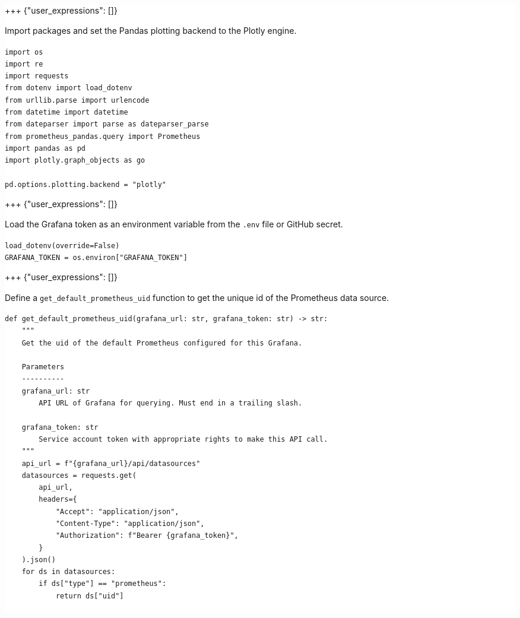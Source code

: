 +++ {"user_expressions": []}

Import packages and set the Pandas plotting backend to the Plotly engine.

```{code-cell} ipython3
import os
import re
import requests
from dotenv import load_dotenv
from urllib.parse import urlencode
from datetime import datetime
from dateparser import parse as dateparser_parse
from prometheus_pandas.query import Prometheus
import pandas as pd
import plotly.graph_objects as go

pd.options.plotting.backend = "plotly"
```

+++ {"user_expressions": []}

Load the Grafana token as an environment variable from the `.env` file or GitHub secret.

```{code-cell} ipython3
load_dotenv(override=False)
GRAFANA_TOKEN = os.environ["GRAFANA_TOKEN"]
```

+++ {"user_expressions": []}

Define a `get_default_prometheus_uid` function to get the unique id of the Prometheus data source.

```{code-cell} ipython3
def get_default_prometheus_uid(grafana_url: str, grafana_token: str) -> str:
    """
    Get the uid of the default Prometheus configured for this Grafana.
    
    Parameters
    ----------
    grafana_url: str
        API URL of Grafana for querying. Must end in a trailing slash.

    grafana_token: str
        Service account token with appropriate rights to make this API call.
    """
    api_url = f"{grafana_url}/api/datasources"
    datasources = requests.get(
        api_url,
        headers={
            "Accept": "application/json",
            "Content-Type": "application/json",
            "Authorization": f"Bearer {grafana_token}",
        }
    ).json()
    for ds in datasources:
        if ds["type"] == "prometheus":
            return ds["uid"]
            
```


[^token]: After the token expires, you will need to regenerate a new token and update its value in the local `.env` file, GitHub action secret and/or Read the Docs environment variable.